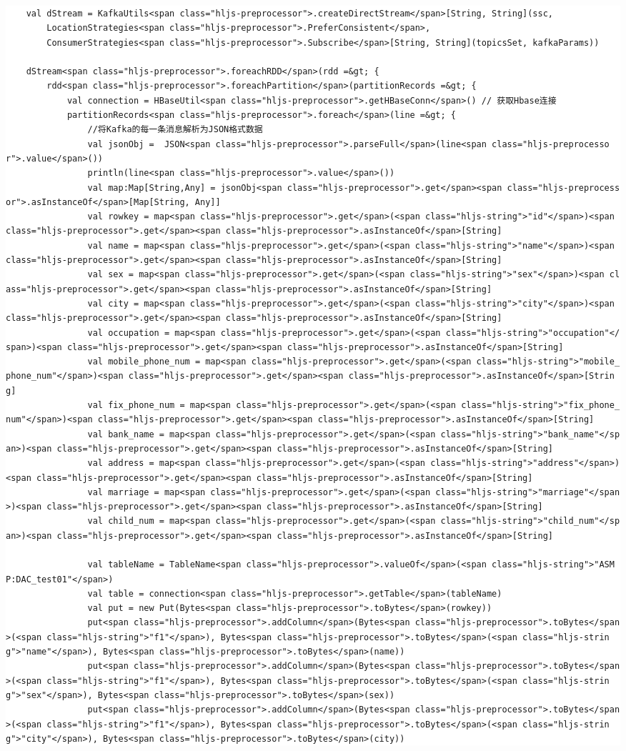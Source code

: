         val dStream = KafkaUtils<span class="hljs-preprocessor">.createDirectStream</span>[String, String](ssc,
            LocationStrategies<span class="hljs-preprocessor">.PreferConsistent</span>,
            ConsumerStrategies<span class="hljs-preprocessor">.Subscribe</span>[String, String](topicsSet, kafkaParams))

        dStream<span class="hljs-preprocessor">.foreachRDD</span>(rdd =&gt; {
            rdd<span class="hljs-preprocessor">.foreachPartition</span>(partitionRecords =&gt; {
                val connection = HBaseUtil<span class="hljs-preprocessor">.getHBaseConn</span>() // 获取Hbase连接
                partitionRecords<span class="hljs-preprocessor">.foreach</span>(line =&gt; {
                    //将Kafka的每一条消息解析为JSON格式数据
                    val jsonObj =  JSON<span class="hljs-preprocessor">.parseFull</span>(line<span class="hljs-preprocessor">.value</span>())
                    println(line<span class="hljs-preprocessor">.value</span>())
                    val map:Map[String,Any] = jsonObj<span class="hljs-preprocessor">.get</span><span class="hljs-preprocessor">.asInstanceOf</span>[Map[String, Any]]
                    val rowkey = map<span class="hljs-preprocessor">.get</span>(<span class="hljs-string">"id"</span>)<span class="hljs-preprocessor">.get</span><span class="hljs-preprocessor">.asInstanceOf</span>[String]
                    val name = map<span class="hljs-preprocessor">.get</span>(<span class="hljs-string">"name"</span>)<span class="hljs-preprocessor">.get</span><span class="hljs-preprocessor">.asInstanceOf</span>[String]
                    val sex = map<span class="hljs-preprocessor">.get</span>(<span class="hljs-string">"sex"</span>)<span class="hljs-preprocessor">.get</span><span class="hljs-preprocessor">.asInstanceOf</span>[String]
                    val city = map<span class="hljs-preprocessor">.get</span>(<span class="hljs-string">"city"</span>)<span class="hljs-preprocessor">.get</span><span class="hljs-preprocessor">.asInstanceOf</span>[String]
                    val occupation = map<span class="hljs-preprocessor">.get</span>(<span class="hljs-string">"occupation"</span>)<span class="hljs-preprocessor">.get</span><span class="hljs-preprocessor">.asInstanceOf</span>[String]
                    val mobile_phone_num = map<span class="hljs-preprocessor">.get</span>(<span class="hljs-string">"mobile_phone_num"</span>)<span class="hljs-preprocessor">.get</span><span class="hljs-preprocessor">.asInstanceOf</span>[String]
                    val fix_phone_num = map<span class="hljs-preprocessor">.get</span>(<span class="hljs-string">"fix_phone_num"</span>)<span class="hljs-preprocessor">.get</span><span class="hljs-preprocessor">.asInstanceOf</span>[String]
                    val bank_name = map<span class="hljs-preprocessor">.get</span>(<span class="hljs-string">"bank_name"</span>)<span class="hljs-preprocessor">.get</span><span class="hljs-preprocessor">.asInstanceOf</span>[String]
                    val address = map<span class="hljs-preprocessor">.get</span>(<span class="hljs-string">"address"</span>)<span class="hljs-preprocessor">.get</span><span class="hljs-preprocessor">.asInstanceOf</span>[String]
                    val marriage = map<span class="hljs-preprocessor">.get</span>(<span class="hljs-string">"marriage"</span>)<span class="hljs-preprocessor">.get</span><span class="hljs-preprocessor">.asInstanceOf</span>[String]
                    val child_num = map<span class="hljs-preprocessor">.get</span>(<span class="hljs-string">"child_num"</span>)<span class="hljs-preprocessor">.get</span><span class="hljs-preprocessor">.asInstanceOf</span>[String]

                    val tableName = TableName<span class="hljs-preprocessor">.valueOf</span>(<span class="hljs-string">"ASMP:DAC_test01"</span>)
                    val table = connection<span class="hljs-preprocessor">.getTable</span>(tableName)
                    val put = new Put(Bytes<span class="hljs-preprocessor">.toBytes</span>(rowkey))
                    put<span class="hljs-preprocessor">.addColumn</span>(Bytes<span class="hljs-preprocessor">.toBytes</span>(<span class="hljs-string">"f1"</span>), Bytes<span class="hljs-preprocessor">.toBytes</span>(<span class="hljs-string">"name"</span>), Bytes<span class="hljs-preprocessor">.toBytes</span>(name))
                    put<span class="hljs-preprocessor">.addColumn</span>(Bytes<span class="hljs-preprocessor">.toBytes</span>(<span class="hljs-string">"f1"</span>), Bytes<span class="hljs-preprocessor">.toBytes</span>(<span class="hljs-string">"sex"</span>), Bytes<span class="hljs-preprocessor">.toBytes</span>(sex))
                    put<span class="hljs-preprocessor">.addColumn</span>(Bytes<span class="hljs-preprocessor">.toBytes</span>(<span class="hljs-string">"f1"</span>), Bytes<span class="hljs-preprocessor">.toBytes</span>(<span class="hljs-string">"city"</span>), Bytes<span class="hljs-preprocessor">.toBytes</span>(city))